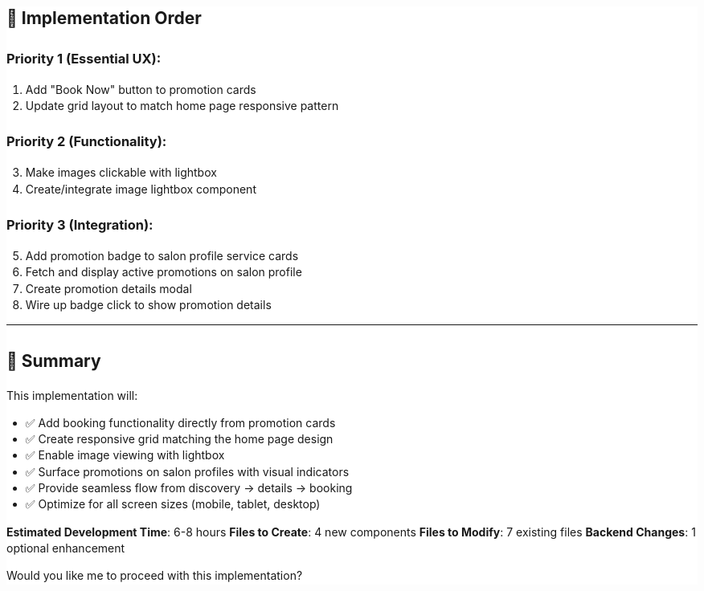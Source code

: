 
## 🚀 Implementation Order

### **Priority 1** (Essential UX):
1. Add "Book Now" button to promotion cards
2. Update grid layout to match home page responsive pattern

### **Priority 2** (Functionality):
3. Make images clickable with lightbox
4. Create/integrate image lightbox component

### **Priority 3** (Integration):
5. Add promotion badge to salon profile service cards
6. Fetch and display active promotions on salon profile
7. Create promotion details modal
8. Wire up badge click to show promotion details

---

## 📝 Summary

This implementation will:
- ✅ Add booking functionality directly from promotion cards
- ✅ Create responsive grid matching the home page design
- ✅ Enable image viewing with lightbox
- ✅ Surface promotions on salon profiles with visual indicators
- ✅ Provide seamless flow from discovery → details → booking
- ✅ Optimize for all screen sizes (mobile, tablet, desktop)

**Estimated Development Time**: 6-8 hours
**Files to Create**: 4 new components
**Files to Modify**: 7 existing files
**Backend Changes**: 1 optional enhancement

Would you like me to proceed with this implementation?
